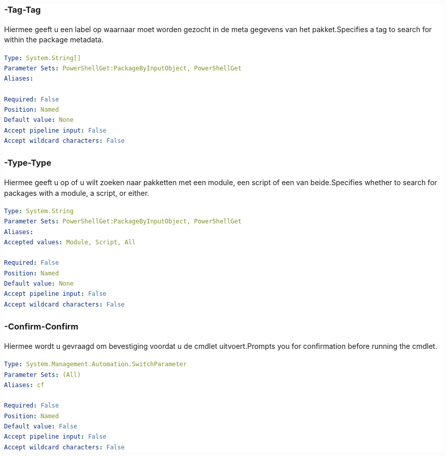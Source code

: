 ### <span data-ttu-id="0bb72-206">-Tag</span><span class="sxs-lookup"><span data-stu-id="0bb72-206">-Tag</span></span>

<span data-ttu-id="0bb72-207">Hiermee geeft u een label op waarnaar moet worden gezocht in de meta gegevens van het pakket.</span><span class="sxs-lookup"><span data-stu-id="0bb72-207">Specifies a tag to search for within the package metadata.</span></span>

```yaml
Type: System.String[]
Parameter Sets: PowerShellGet:PackageByInputObject, PowerShellGet
Aliases:

Required: False
Position: Named
Default value: None
Accept pipeline input: False
Accept wildcard characters: False
```

### <span data-ttu-id="0bb72-208">-Type</span><span class="sxs-lookup"><span data-stu-id="0bb72-208">-Type</span></span>

<span data-ttu-id="0bb72-209">Hiermee geeft u op of u wilt zoeken naar pakketten met een module, een script of een van beide.</span><span class="sxs-lookup"><span data-stu-id="0bb72-209">Specifies whether to search for packages with a module, a script, or either.</span></span>

```yaml
Type: System.String
Parameter Sets: PowerShellGet:PackageByInputObject, PowerShellGet
Aliases:
Accepted values: Module, Script, All

Required: False
Position: Named
Default value: None
Accept pipeline input: False
Accept wildcard characters: False
```

### <span data-ttu-id="0bb72-210">-Confirm</span><span class="sxs-lookup"><span data-stu-id="0bb72-210">-Confirm</span></span>

<span data-ttu-id="0bb72-211">Hiermee wordt u gevraagd om bevestiging voordat u de cmdlet uitvoert.</span><span class="sxs-lookup"><span data-stu-id="0bb72-211">Prompts you for confirmation before running the cmdlet.</span></span>

```yaml
Type: System.Management.Automation.SwitchParameter
Parameter Sets: (All)
Aliases: cf

Required: False
Position: Named
Default value: False
Accept pipeline input: False
Accept wildcard characters: False
```
